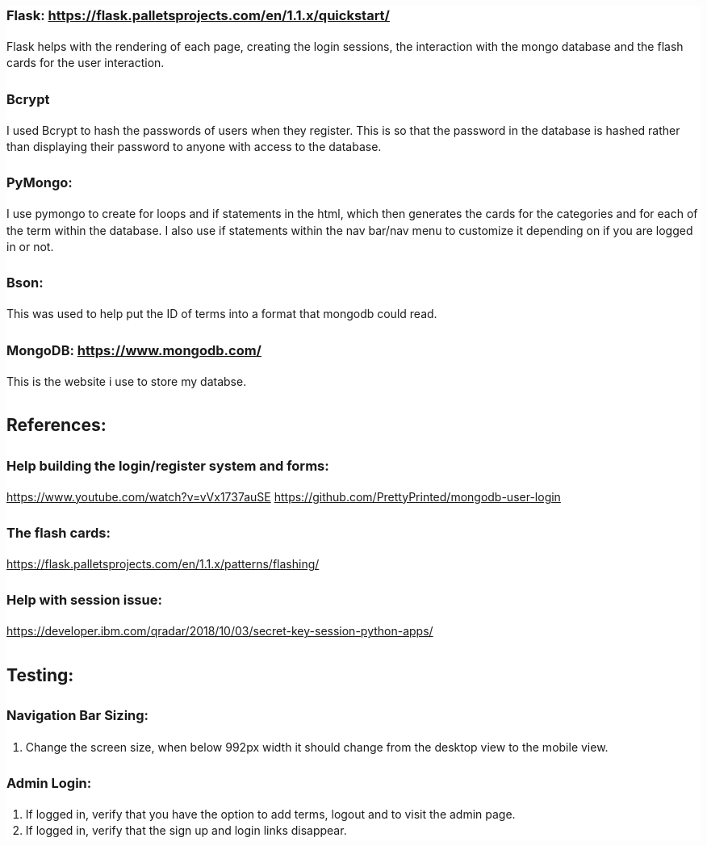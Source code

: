 ### Flask: https://flask.palletsprojects.com/en/1.1.x/quickstart/
Flask helps with the rendering of each page, creating the login sessions, the interaction with the mongo database and the flash
cards for the user interaction.

### Bcrypt
I used Bcrypt to hash the passwords of users when they register. This is so that the password in the database is hashed rather
than displaying their password to anyone with access to the database.

### PyMongo:
I use pymongo to create for loops and if statements in the html, which then generates the cards for the categories
and for each of the term within the database. I also use if statements within the nav bar/nav menu to customize it depending
on if you are logged in or not.

### Bson:
This was used to help put the ID of terms into a format that mongodb could read.

### MongoDB: https://www.mongodb.com/
This is the website i use to store my databse. 


## References:

### Help building the login/register system and forms:
https://www.youtube.com/watch?v=vVx1737auSE
https://github.com/PrettyPrinted/mongodb-user-login

### The flash cards:
https://flask.palletsprojects.com/en/1.1.x/patterns/flashing/

### Help with session issue:
https://developer.ibm.com/qradar/2018/10/03/secret-key-session-python-apps/


## Testing:

### Navigation Bar Sizing:
1. Change the screen size, when below 992px width it should change from the desktop view to the mobile view.

### Admin Login:
1. If logged in, verify that you have the option to add terms, logout and to visit the admin page.
2. If logged in, verify that the sign up and login links disappear.
